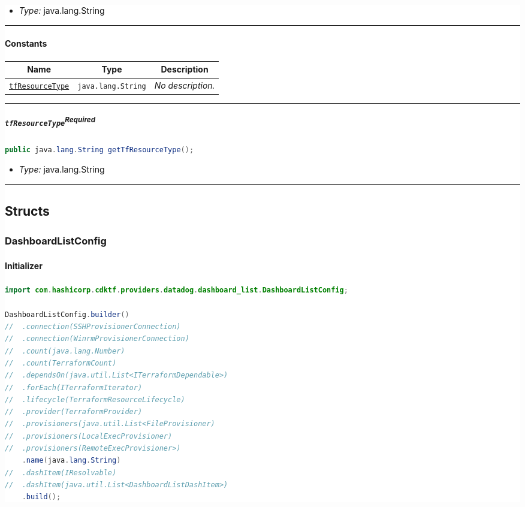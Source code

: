 - *Type:* java.lang.String

---

#### Constants <a name="Constants" id="Constants"></a>

| **Name** | **Type** | **Description** |
| --- | --- | --- |
| <code><a href="#@cdktf/provider-datadog.dashboardList.DashboardList.property.tfResourceType">tfResourceType</a></code> | <code>java.lang.String</code> | *No description.* |

---

##### `tfResourceType`<sup>Required</sup> <a name="tfResourceType" id="@cdktf/provider-datadog.dashboardList.DashboardList.property.tfResourceType"></a>

```java
public java.lang.String getTfResourceType();
```

- *Type:* java.lang.String

---

## Structs <a name="Structs" id="Structs"></a>

### DashboardListConfig <a name="DashboardListConfig" id="@cdktf/provider-datadog.dashboardList.DashboardListConfig"></a>

#### Initializer <a name="Initializer" id="@cdktf/provider-datadog.dashboardList.DashboardListConfig.Initializer"></a>

```java
import com.hashicorp.cdktf.providers.datadog.dashboard_list.DashboardListConfig;

DashboardListConfig.builder()
//  .connection(SSHProvisionerConnection)
//  .connection(WinrmProvisionerConnection)
//  .count(java.lang.Number)
//  .count(TerraformCount)
//  .dependsOn(java.util.List<ITerraformDependable>)
//  .forEach(ITerraformIterator)
//  .lifecycle(TerraformResourceLifecycle)
//  .provider(TerraformProvider)
//  .provisioners(java.util.List<FileProvisioner)
//  .provisioners(LocalExecProvisioner)
//  .provisioners(RemoteExecProvisioner>)
    .name(java.lang.String)
//  .dashItem(IResolvable)
//  .dashItem(java.util.List<DashboardListDashItem>)
    .build();
```
